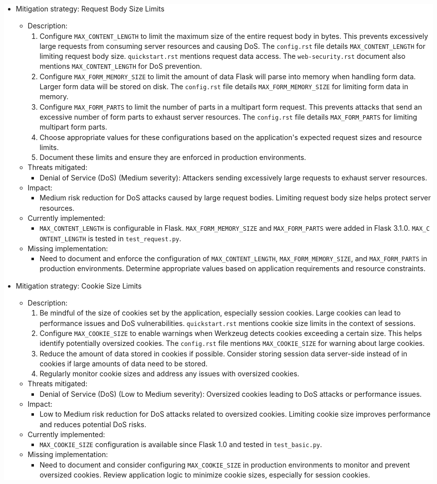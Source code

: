 - Mitigation strategy: Request Body Size Limits
  - Description:
    1. Configure `MAX_CONTENT_LENGTH` to limit the maximum size of the entire request body in bytes. This prevents excessively large requests from consuming server resources and causing DoS. The `config.rst` file details `MAX_CONTENT_LENGTH` for limiting request body size. `quickstart.rst` mentions request data access. The `web-security.rst` document also mentions `MAX_CONTENT_LENGTH` for DoS prevention.
    2. Configure `MAX_FORM_MEMORY_SIZE` to limit the amount of data Flask will parse into memory when handling form data. Larger form data will be stored on disk. The `config.rst` file details `MAX_FORM_MEMORY_SIZE` for limiting form data in memory.
    3. Configure `MAX_FORM_PARTS` to limit the number of parts in a multipart form request. This prevents attacks that send an excessive number of form parts to exhaust server resources. The `config.rst` file details `MAX_FORM_PARTS` for limiting multipart form parts.
    4. Choose appropriate values for these configurations based on the application's expected request sizes and resource limits.
    5. Document these limits and ensure they are enforced in production environments.
  - Threats mitigated:
    - Denial of Service (DoS) (Medium severity): Attackers sending excessively large requests to exhaust server resources.
  - Impact:
    - Medium risk reduction for DoS attacks caused by large request bodies. Limiting request body size helps protect server resources.
  - Currently implemented:
    - `MAX_CONTENT_LENGTH` is configurable in Flask. `MAX_FORM_MEMORY_SIZE` and `MAX_FORM_PARTS` were added in Flask 3.1.0. `MAX_CONTENT_LENGTH` is tested in `test_request.py`.
  - Missing implementation:
    - Need to document and enforce the configuration of `MAX_CONTENT_LENGTH`, `MAX_FORM_MEMORY_SIZE`, and `MAX_FORM_PARTS` in production environments. Determine appropriate values based on application requirements and resource constraints.

- Mitigation strategy: Cookie Size Limits
  - Description:
    1. Be mindful of the size of cookies set by the application, especially session cookies. Large cookies can lead to performance issues and DoS vulnerabilities. `quickstart.rst` mentions cookie size limits in the context of sessions.
    2. Configure `MAX_COOKIE_SIZE` to enable warnings when Werkzeug detects cookies exceeding a certain size. This helps identify potentially oversized cookies. The `config.rst` file mentions `MAX_COOKIE_SIZE` for warning about large cookies.
    3. Reduce the amount of data stored in cookies if possible. Consider storing session data server-side instead of in cookies if large amounts of data need to be stored.
    4. Regularly monitor cookie sizes and address any issues with oversized cookies.
  - Threats mitigated:
    - Denial of Service (DoS) (Low to Medium severity): Oversized cookies leading to DoS attacks or performance issues.
  - Impact:
    - Low to Medium risk reduction for DoS attacks related to oversized cookies. Limiting cookie size improves performance and reduces potential DoS risks.
  - Currently implemented:
    - `MAX_COOKIE_SIZE` configuration is available since Flask 1.0 and tested in `test_basic.py`.
  - Missing implementation:
    - Need to document and consider configuring `MAX_COOKIE_SIZE` in production environments to monitor and prevent oversized cookies. Review application logic to minimize cookie sizes, especially for session cookies.
